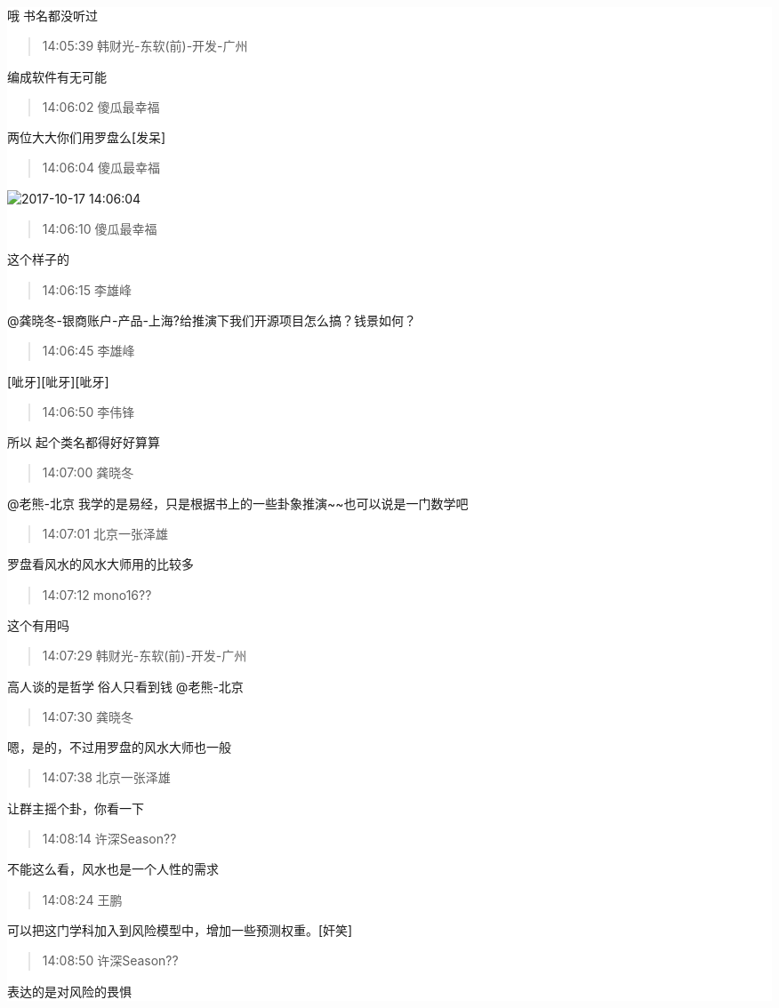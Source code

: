哦 书名都没听过  
   
> 14:05:39  韩财光-东软(前)-开发-广州  
   
编成软件有无可能  
   
> 14:06:02  傻瓜最幸福  
   
两位大大你们用罗盘么[发呆]  
   
> 14:06:04  傻瓜最幸福  
   
![2017-10-17 14:06:04](http://wechat.lixf.cn/img/20171017_140604.png) 
   
> 14:06:10  傻瓜最幸福  
   
这个样子的  
   
> 14:06:15  李雄峰  
   
@龚晓冬-银商账户-产品-上海?给推演下我们开源项目怎么搞？钱景如何？  
   
> 14:06:45  李雄峰  
   
[呲牙][呲牙][呲牙]  
   
> 14:06:50  李伟锋  
   
所以  起个类名都得好好算算  
   
> 14:07:00  龚晓冬  
   
@老熊-北京 我学的是易经，只是根据书上的一些卦象推演~~也可以说是一门数学吧  
   
> 14:07:01  北京一张泽雄  
   
罗盘看风水的风水大师用的比较多  
   
> 14:07:12  mono16??  
   
这个有用吗  
   
> 14:07:29  韩财光-东软(前)-开发-广州  
   
高人谈的是哲学 俗人只看到钱 @老熊-北京  
   
> 14:07:30  龚晓冬  
   
嗯，是的，不过用罗盘的风水大师也一般  
   
> 14:07:38  北京一张泽雄  
   
让群主摇个卦，你看一下  
   
> 14:08:14  许深Season??  
   
不能这么看，风水也是一个人性的需求  
   
> 14:08:24  王鹏  
   
可以把这门学科加入到风险模型中，增加一些预测权重。[奸笑]  
   
> 14:08:50  许深Season??  
   
表达的是对风险的畏惧  
   